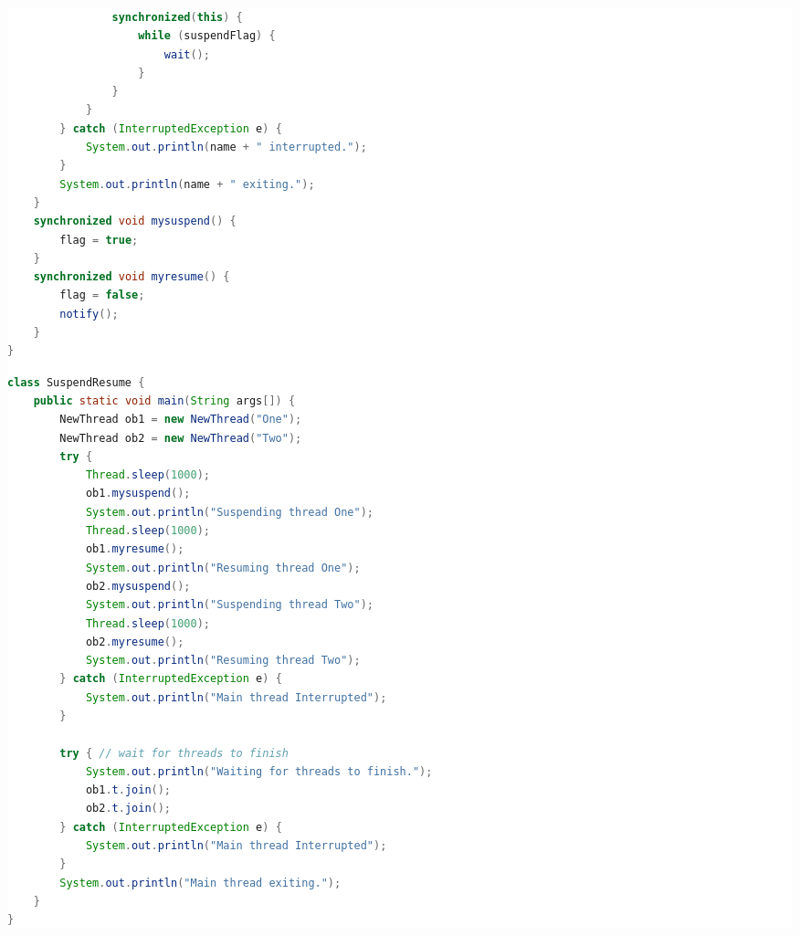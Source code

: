 ```java
                synchronized(this) {
                    while (suspendFlag) {
                        wait();
                    }
                }
            }
        } catch (InterruptedException e) {
            System.out.println(name + " interrupted.");
        }
        System.out.println(name + " exiting.");
    }
    synchronized void mysuspend() {
        flag = true;
    }
    synchronized void myresume() {
        flag = false;
        notify();
    }
}
```
```java
class SuspendResume {
    public static void main(String args[]) {
        NewThread ob1 = new NewThread("One");
        NewThread ob2 = new NewThread("Two");
        try {
            Thread.sleep(1000);
            ob1.mysuspend();
            System.out.println("Suspending thread One");
            Thread.sleep(1000);
            ob1.myresume();
            System.out.println("Resuming thread One");
            ob2.mysuspend();
            System.out.println("Suspending thread Two");
            Thread.sleep(1000);
            ob2.myresume();
            System.out.println("Resuming thread Two");
        } catch (InterruptedException e) {
            System.out.println("Main thread Interrupted");
        }

        try { // wait for threads to finish
            System.out.println("Waiting for threads to finish.");
            ob1.t.join();
            ob2.t.join();
        } catch (InterruptedException e) {
            System.out.println("Main thread Interrupted");
        }
        System.out.println("Main thread exiting.");
    }
}
```
